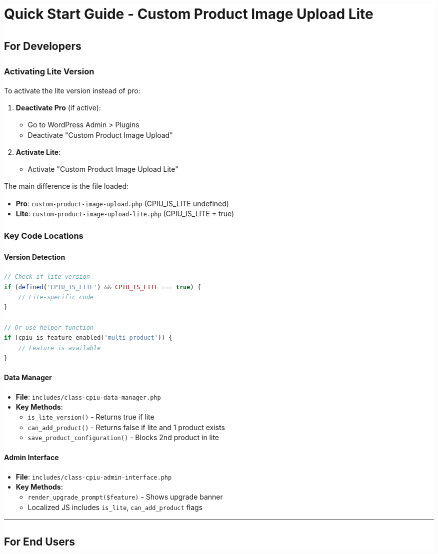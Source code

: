 # Quick Start Guide - Custom Product Image Upload Lite

## For Developers

### Activating Lite Version

To activate the lite version instead of pro:

1. **Deactivate Pro** (if active):
   - Go to WordPress Admin > Plugins
   - Deactivate "Custom Product Image Upload"

2. **Activate Lite**:
   - Activate "Custom Product Image Upload Lite"

The main difference is the file loaded:
- **Pro**: `custom-product-image-upload.php` (CPIU_IS_LITE undefined)
- **Lite**: `custom-product-image-upload-lite.php` (CPIU_IS_LITE = true)

### Key Code Locations

#### Version Detection
```php
// Check if lite version
if (defined('CPIU_IS_LITE') && CPIU_IS_LITE === true) {
    // Lite-specific code
}

// Or use helper function
if (cpiu_is_feature_enabled('multi_product')) {
    // Feature is available
}
```

#### Data Manager
- **File**: `includes/class-cpiu-data-manager.php`
- **Key Methods**:
  - `is_lite_version()` - Returns true if lite
  - `can_add_product()` - Returns false if lite and 1 product exists
  - `save_product_configuration()` - Blocks 2nd product in lite

#### Admin Interface  
- **File**: `includes/class-cpiu-admin-interface.php`
- **Key Methods**:
  - `render_upgrade_prompt($feature)` - Shows upgrade banner
  - Localized JS includes `is_lite`, `can_add_product` flags

---

## For End Users
